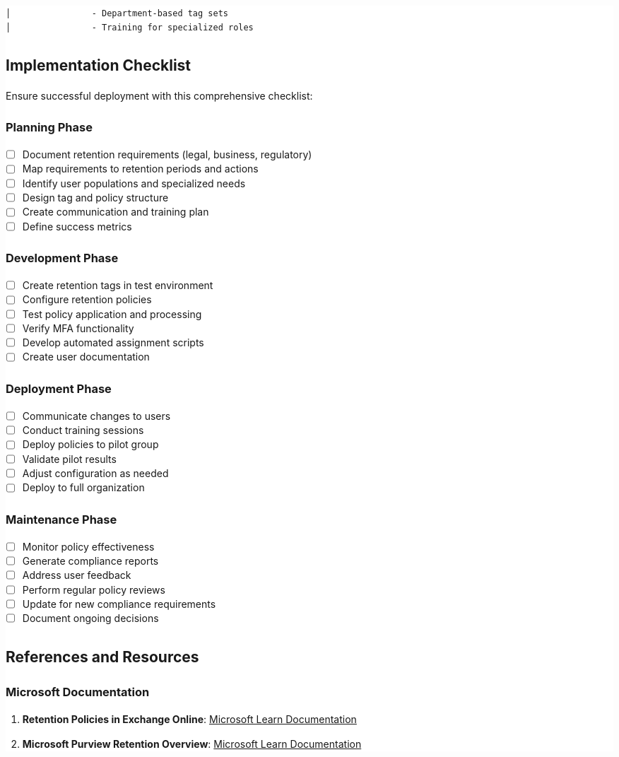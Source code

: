 ```
│                - Department-based tag sets
│                - Training for specialized roles
```

## Implementation Checklist

Ensure successful deployment with this comprehensive checklist:

### Planning Phase
- [ ] Document retention requirements (legal, business, regulatory)
- [ ] Map requirements to retention periods and actions
- [ ] Identify user populations and specialized needs
- [ ] Design tag and policy structure
- [ ] Create communication and training plan
- [ ] Define success metrics

### Development Phase
- [ ] Create retention tags in test environment
- [ ] Configure retention policies
- [ ] Test policy application and processing
- [ ] Verify MFA functionality
- [ ] Develop automated assignment scripts
- [ ] Create user documentation

### Deployment Phase
- [ ] Communicate changes to users
- [ ] Conduct training sessions
- [ ] Deploy policies to pilot group
- [ ] Validate pilot results
- [ ] Adjust configuration as needed
- [ ] Deploy to full organization

### Maintenance Phase
- [ ] Monitor policy effectiveness
- [ ] Generate compliance reports
- [ ] Address user feedback
- [ ] Perform regular policy reviews
- [ ] Update for new compliance requirements
- [ ] Document ongoing decisions

## References and Resources

### Microsoft Documentation

1. **Retention Policies in Exchange Online**: [Microsoft Learn Documentation](https://learn.microsoft.com/en-us/exchange/security-and-compliance/messaging-records-management/retention-policies)

2. **Microsoft Purview Retention Overview**: [Microsoft Learn Documentation](https://learn.microsoft.com/en-us/purview/retention)
